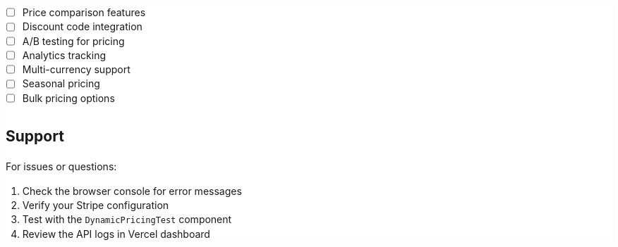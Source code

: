 - [ ] Price comparison features
- [ ] Discount code integration
- [ ] A/B testing for pricing
- [ ] Analytics tracking
- [ ] Multi-currency support
- [ ] Seasonal pricing
- [ ] Bulk pricing options

## Support

For issues or questions:
1. Check the browser console for error messages
2. Verify your Stripe configuration
3. Test with the `DynamicPricingTest` component
4. Review the API logs in Vercel dashboard 